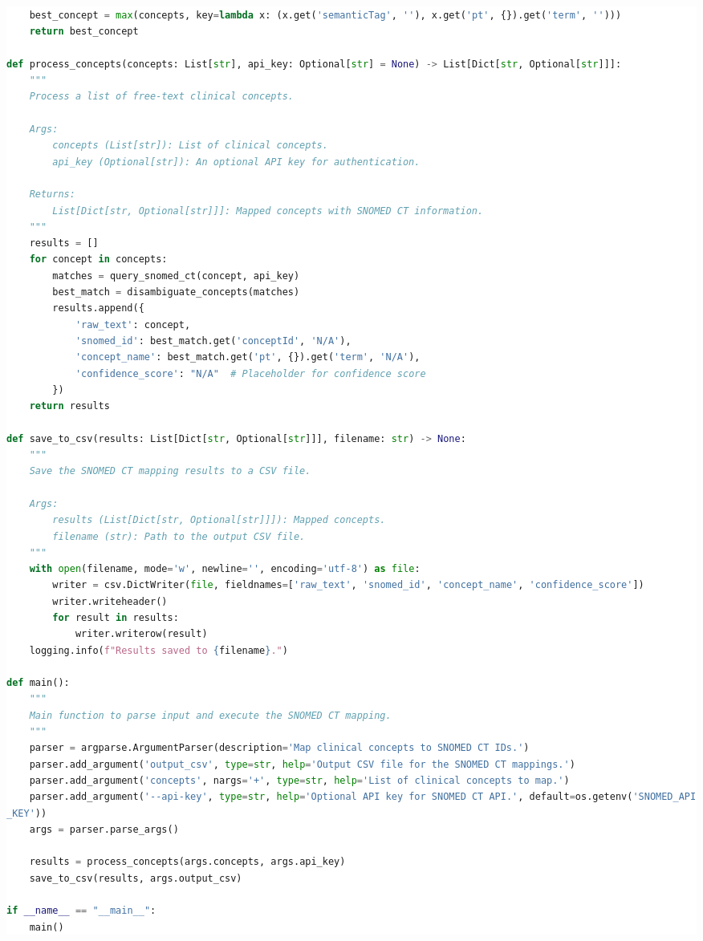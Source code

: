 ```python
    best_concept = max(concepts, key=lambda x: (x.get('semanticTag', ''), x.get('pt', {}).get('term', '')))
    return best_concept

def process_concepts(concepts: List[str], api_key: Optional[str] = None) -> List[Dict[str, Optional[str]]]:
    """
    Process a list of free-text clinical concepts.

    Args:
        concepts (List[str]): List of clinical concepts.
        api_key (Optional[str]): An optional API key for authentication.

    Returns:
        List[Dict[str, Optional[str]]]: Mapped concepts with SNOMED CT information.
    """
    results = []
    for concept in concepts:
        matches = query_snomed_ct(concept, api_key)
        best_match = disambiguate_concepts(matches)
        results.append({
            'raw_text': concept,
            'snomed_id': best_match.get('conceptId', 'N/A'),
            'concept_name': best_match.get('pt', {}).get('term', 'N/A'),
            'confidence_score': "N/A"  # Placeholder for confidence score
        })
    return results

def save_to_csv(results: List[Dict[str, Optional[str]]], filename: str) -> None:
    """
    Save the SNOMED CT mapping results to a CSV file.

    Args:
        results (List[Dict[str, Optional[str]]]): Mapped concepts.
        filename (str): Path to the output CSV file.
    """
    with open(filename, mode='w', newline='', encoding='utf-8') as file:
        writer = csv.DictWriter(file, fieldnames=['raw_text', 'snomed_id', 'concept_name', 'confidence_score'])
        writer.writeheader()
        for result in results:
            writer.writerow(result)
    logging.info(f"Results saved to {filename}.")

def main():
    """
    Main function to parse input and execute the SNOMED CT mapping.
    """
    parser = argparse.ArgumentParser(description='Map clinical concepts to SNOMED CT IDs.')
    parser.add_argument('output_csv', type=str, help='Output CSV file for the SNOMED CT mappings.')
    parser.add_argument('concepts', nargs='+', type=str, help='List of clinical concepts to map.')
    parser.add_argument('--api-key', type=str, help='Optional API key for SNOMED CT API.', default=os.getenv('SNOMED_API_KEY'))
    args = parser.parse_args()

    results = process_concepts(args.concepts, args.api_key)
    save_to_csv(results, args.output_csv)

if __name__ == "__main__":
    main()
```
